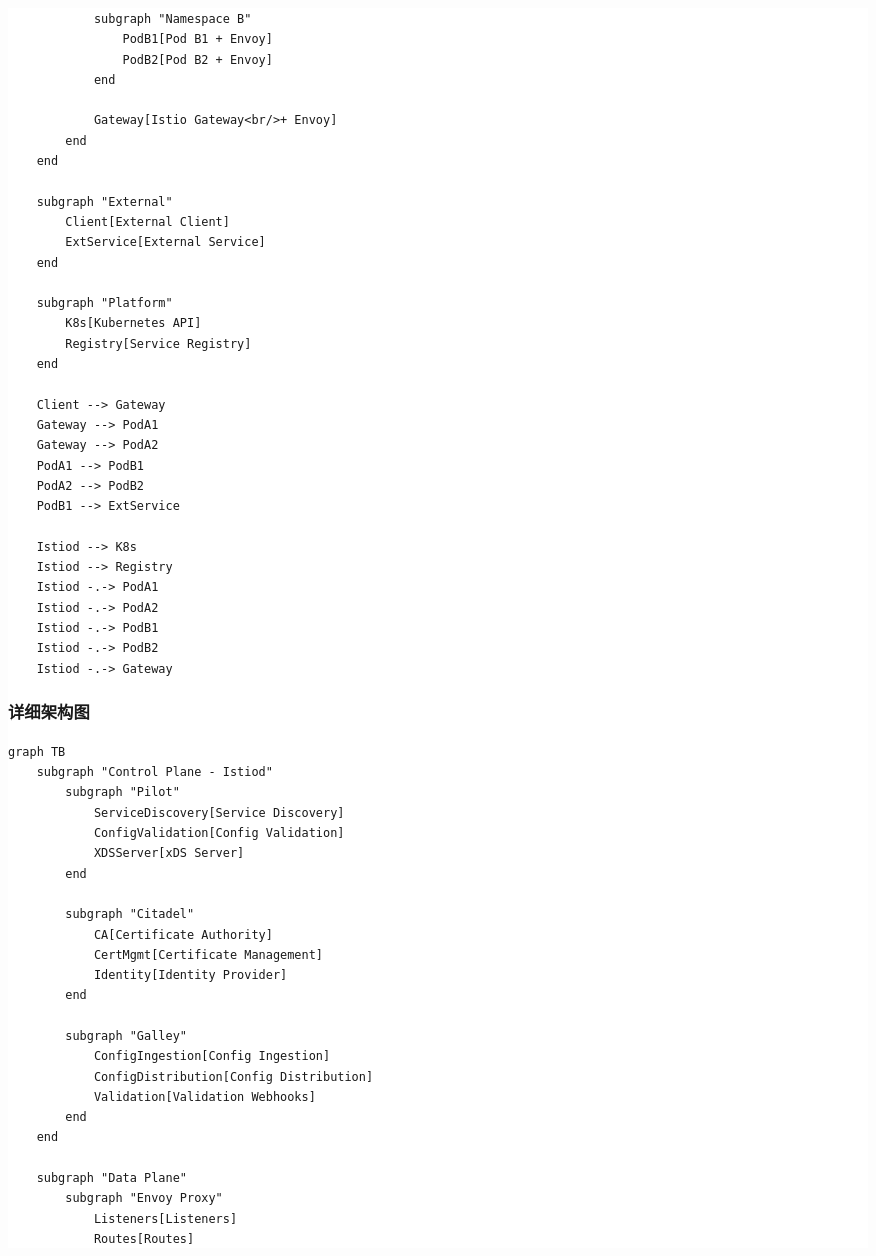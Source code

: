 ```mermaid
            subgraph "Namespace B"
                PodB1[Pod B1 + Envoy]
                PodB2[Pod B2 + Envoy]
            end
            
            Gateway[Istio Gateway<br/>+ Envoy]
        end
    end
    
    subgraph "External"
        Client[External Client]
        ExtService[External Service]
    end
    
    subgraph "Platform"
        K8s[Kubernetes API]
        Registry[Service Registry]
    end
    
    Client --> Gateway
    Gateway --> PodA1
    Gateway --> PodA2
    PodA1 --> PodB1
    PodA2 --> PodB2
    PodB1 --> ExtService
    
    Istiod --> K8s
    Istiod --> Registry
    Istiod -.-> PodA1
    Istiod -.-> PodA2
    Istiod -.-> PodB1
    Istiod -.-> PodB2
    Istiod -.-> Gateway
```

### 详细架构图

```mermaid
graph TB
    subgraph "Control Plane - Istiod"
        subgraph "Pilot"
            ServiceDiscovery[Service Discovery]
            ConfigValidation[Config Validation]
            XDSServer[xDS Server]
        end
        
        subgraph "Citadel"
            CA[Certificate Authority]
            CertMgmt[Certificate Management]
            Identity[Identity Provider]
        end
        
        subgraph "Galley"
            ConfigIngestion[Config Ingestion]
            ConfigDistribution[Config Distribution]
            Validation[Validation Webhooks]
        end
    end
    
    subgraph "Data Plane"
        subgraph "Envoy Proxy"
            Listeners[Listeners]
            Routes[Routes]
```